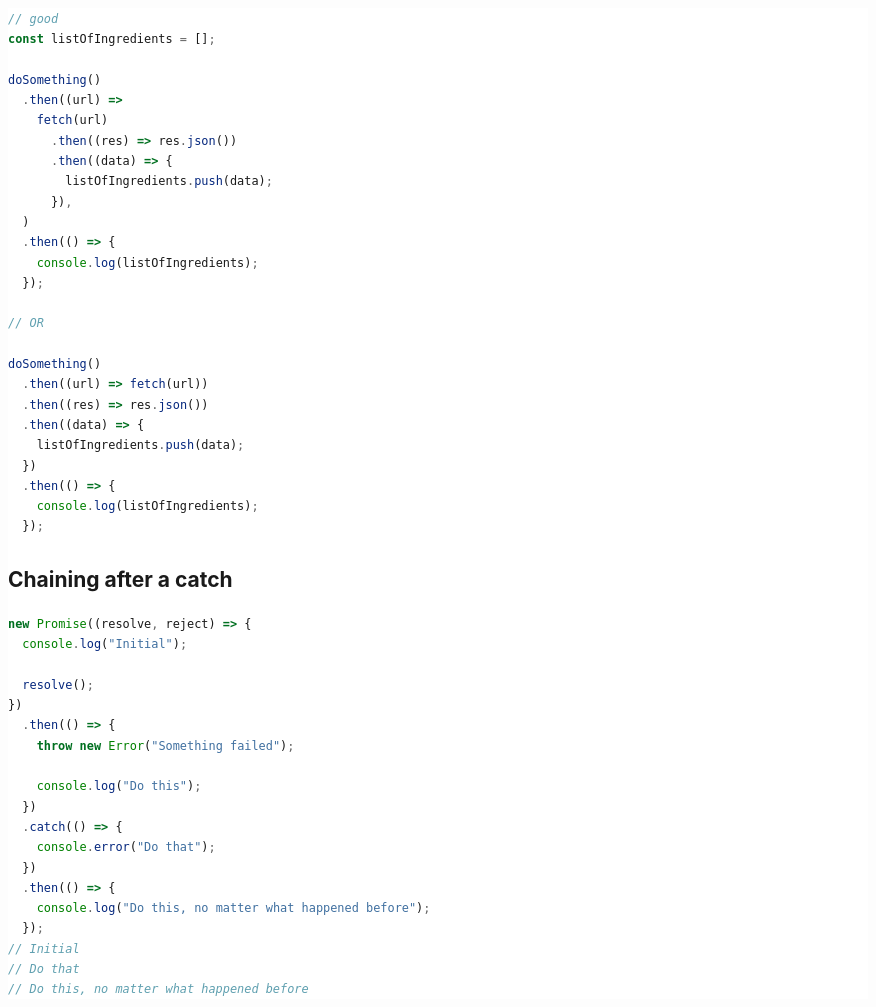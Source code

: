 ```js
// good
const listOfIngredients = [];

doSomething()
  .then((url) =>
    fetch(url)
      .then((res) => res.json())
      .then((data) => {
        listOfIngredients.push(data);
      }),
  )
  .then(() => {
    console.log(listOfIngredients);
  });

// OR

doSomething()
  .then((url) => fetch(url))
  .then((res) => res.json())
  .then((data) => {
    listOfIngredients.push(data);
  })
  .then(() => {
    console.log(listOfIngredients);
  });
```

## Chaining after a catch

```js
new Promise((resolve, reject) => {
  console.log("Initial");

  resolve();
})
  .then(() => {
    throw new Error("Something failed");

    console.log("Do this");
  })
  .catch(() => {
    console.error("Do that");
  })
  .then(() => {
    console.log("Do this, no matter what happened before");
  });
// Initial
// Do that
// Do this, no matter what happened before
```

